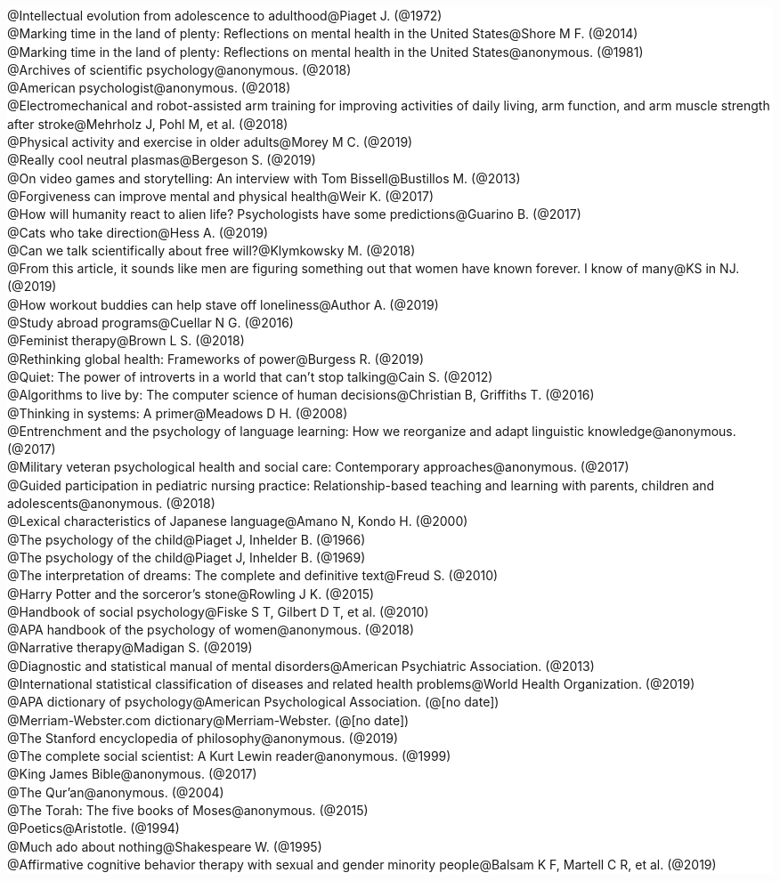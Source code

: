   <div class="csl-entry">@Intellectual evolution from adolescence to adulthood@Piaget J. (@1972)</div>
  <div class="csl-entry">@Marking time in the land of plenty: Reflections on mental health in the United States@Shore M F. (@2014)</div>
  <div class="csl-entry">@Marking time in the land of plenty: Reflections on mental health in the United States@anonymous. (@1981)</div>
  <div class="csl-entry">@Archives of scientific psychology@anonymous. (@2018)</div>
  <div class="csl-entry">@American psychologist@anonymous. (@2018)</div>
  <div class="csl-entry">@Electromechanical and robot-assisted arm training for improving activities of daily living, arm function, and arm muscle strength after stroke@Mehrholz J, Pohl M, et al. (@2018)</div>
  <div class="csl-entry">@Physical activity and exercise in older adults@Morey M C. (@2019)</div>
  <div class="csl-entry">@Really cool neutral plasmas@Bergeson S. (@2019)</div>
  <div class="csl-entry">@On video games and storytelling: An interview with Tom Bissell@Bustillos M. (@2013)</div>
  <div class="csl-entry">@Forgiveness can improve mental and physical health@Weir K. (@2017)</div>
  <div class="csl-entry">@How will humanity react to alien life? Psychologists have some predictions@Guarino B. (@2017)</div>
  <div class="csl-entry">@Cats who take direction@Hess A. (@2019)</div>
  <div class="csl-entry">@Can we talk scientifically about free will?@Klymkowsky M. (@2018)</div>
  <div class="csl-entry">@From this article, it sounds like men are figuring something out that women have known forever. I know of many@KS in NJ. (@2019)</div>
  <div class="csl-entry">@How workout buddies can help stave off loneliness@Author A. (@2019)</div>
  <div class="csl-entry">@Study abroad programs@Cuellar N G. (@2016)</div>
  <div class="csl-entry">@Feminist therapy@Brown L S. (@2018)</div>
  <div class="csl-entry">@Rethinking global health: Frameworks of power@Burgess R. (@2019)</div>
  <div class="csl-entry">@Quiet: The power of introverts in a world that can’t stop talking@Cain S. (@2012)</div>
  <div class="csl-entry">@Algorithms to live by: The computer science of human decisions@Christian B, Griffiths T. (@2016)</div>
  <div class="csl-entry">@Thinking in systems: A primer@Meadows D H. (@2008)</div>
  <div class="csl-entry">@Entrenchment and the psychology of language learning: How we reorganize and adapt linguistic knowledge@anonymous. (@2017)</div>
  <div class="csl-entry">@Military veteran psychological health and social care: Contemporary approaches@anonymous. (@2017)</div>
  <div class="csl-entry">@Guided participation in pediatric nursing practice: Relationship-based teaching and learning with parents, children and adolescents@anonymous. (@2018)</div>
  <div class="csl-entry">@Lexical characteristics of Japanese language@Amano N, Kondo H. (@2000)</div>
  <div class="csl-entry">@The psychology of the child@Piaget J, Inhelder B. (@1966)</div>
  <div class="csl-entry">@The psychology of the child@Piaget J, Inhelder B. (@1969)</div>
  <div class="csl-entry">@The interpretation of dreams: The complete and definitive text@Freud S. (@2010)</div>
  <div class="csl-entry">@Harry Potter and the sorceror’s stone@Rowling J K. (@2015)</div>
  <div class="csl-entry">@Handbook of social psychology@Fiske S T, Gilbert D T, et al. (@2010)</div>
  <div class="csl-entry">@APA handbook of the psychology of women@anonymous. (@2018)</div>
  <div class="csl-entry">@Narrative therapy@Madigan S. (@2019)</div>
  <div class="csl-entry">@Diagnostic and statistical manual of mental disorders@American Psychiatric Association. (@2013)</div>
  <div class="csl-entry">@International statistical classification of diseases and related health problems@World Health Organization. (@2019)</div>
  <div class="csl-entry">@APA dictionary of psychology@American Psychological Association. (@[no date])</div>
  <div class="csl-entry">@Merriam-Webster.com dictionary@Merriam-Webster. (@[no date])</div>
  <div class="csl-entry">@The Stanford encyclopedia of philosophy@anonymous. (@2019)</div>
  <div class="csl-entry">@The complete social scientist: A Kurt Lewin reader@anonymous. (@1999)</div>
  <div class="csl-entry">@King James Bible@anonymous. (@2017)</div>
  <div class="csl-entry">@The Qur’an@anonymous. (@2004)</div>
  <div class="csl-entry">@The Torah: The five books of Moses@anonymous. (@2015)</div>
  <div class="csl-entry">@Poetics@Aristotle. (@1994)</div>
  <div class="csl-entry">@Much ado about nothing@Shakespeare W. (@1995)</div>
  <div class="csl-entry">@Affirmative cognitive behavior therapy with sexual and gender minority people@Balsam K F, Martell C R, et al. (@2019)</div>